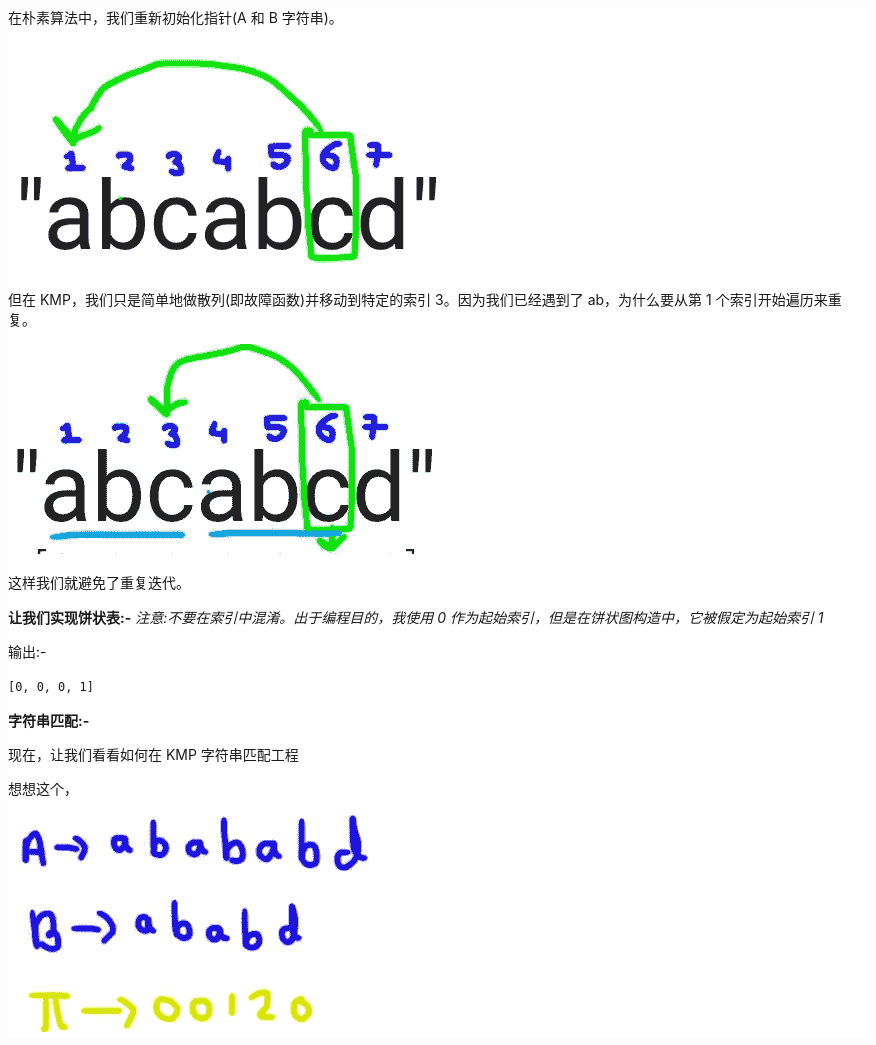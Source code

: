 在朴素算法中，我们重新初始化指针(A 和 B 字符串)。

![](img/6b17b296376242915375aa4ce61cabd2.png)

但在 KMP，我们只是简单地做散列(即故障函数)并移动到特定的索引 3。因为我们已经遇到了 ab，为什么要从第 1 个索引开始遍历来重复。

![](img/db7b1a4b0e59fef41c56a6dc0c2a2221.png)

这样我们就避免了重复迭代。

**让我们实现饼状表:-**
*注意:不要在索引中混淆。出于编程目的，我使用 0 作为起始索引，但是在饼状图构造中，它被假定为起始索引 1*

输出:-

```
[0, 0, 0, 1]
```

**字符串匹配:-**

现在，让我们看看如何在 KMP 字符串匹配工程

想想这个，

![](img/6126cf87f2837d82ed0c94a3a3a52192.png)
